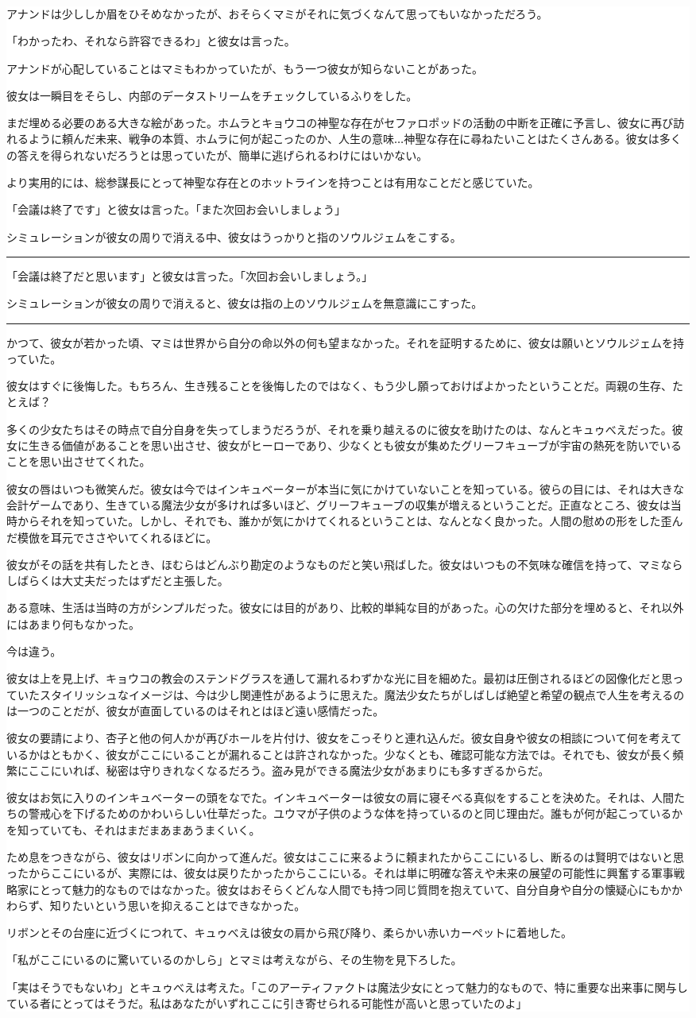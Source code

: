 アナンドは少ししか眉をひそめなかったが、おそらくマミがそれに気づくなんて思ってもいなかっただろう。

「わかったわ、それなら許容できるわ」と彼女は言った。

アナンドが心配していることはマミもわかっていたが、もう一つ彼女が知らないことがあった。

彼女は一瞬目をそらし、内部のデータストリームをチェックしているふりをした。

まだ埋める必要のある大きな絵があった。ホムラとキョウコの神聖な存在がセファロポッドの活動の中断を正確に予言し、彼女に再び訪れるように頼んだ未来、戦争の本質、ホムラに何が起こったのか、人生の意味…神聖な存在に尋ねたいことはたくさんある。彼女は多くの答えを得られないだろうとは思っていたが、簡単に逃げられるわけにはいかない。

より実用的には、総参謀長にとって神聖な存在とのホットラインを持つことは有用なことだと感じていた。

「会議は終了です」と彼女は言った。「また次回お会いしましょう」

シミュレーションが彼女の周りで消える中、彼女はうっかりと指のソウルジェムをこする。

***

「会議は終了だと思います」と彼女は言った。「次回お会いしましょう。」

シミュレーションが彼女の周りで消えると、彼女は指の上のソウルジェムを無意識にこすった。

***

かつて、彼女が若かった頃、マミは世界から自分の命以外の何も望まなかった。それを証明するために、彼女は願いとソウルジェムを持っていた。

彼女はすぐに後悔した。もちろん、生き残ることを後悔したのではなく、もう少し願っておけばよかったということだ。両親の生存、たとえば？

多くの少女たちはその時点で自分自身を失ってしまうだろうが、それを乗り越えるのに彼女を助けたのは、なんとキュゥべえだった。彼女に生きる価値があることを思い出させ、彼女がヒーローであり、少なくとも彼女が集めたグリーフキューブが宇宙の熱死を防いでいることを思い出させてくれた。

彼女の唇はいつも微笑んだ。彼女は今ではインキュベーターが本当に気にかけていないことを知っている。彼らの目には、それは大きな会計ゲームであり、生きている魔法少女が多ければ多いほど、グリーフキューブの収集が増えるということだ。正直なところ、彼女は当時からそれを知っていた。しかし、それでも、誰かが気にかけてくれるということは、なんとなく良かった。人間の慰めの形をした歪んだ模倣を耳元でささやいてくれるほどに。

彼女がその話を共有したとき、ほむらはどんぶり勘定のようなものだと笑い飛ばした。彼女はいつもの不気味な確信を持って、マミならしばらくは大丈夫だったはずだと主張した。

ある意味、生活は当時の方がシンプルだった。彼女には目的があり、比較的単純な目的があった。心の欠けた部分を埋めると、それ以外にはあまり何もなかった。

今は違う。

彼女は上を見上げ、キョウコの教会のステンドグラスを通して漏れるわずかな光に目を細めた。最初は圧倒されるほどの図像化だと思っていたスタイリッシュなイメージは、今は少し関連性があるように思えた。魔法少女たちがしばしば絶望と希望の観点で人生を考えるのは一つのことだが、彼女が直面しているのはそれとはほど遠い感情だった。

彼女の要請により、杏子と他の何人かが再びホールを片付け、彼女をこっそりと連れ込んだ。彼女自身や彼女の相談について何を考えているかはともかく、彼女がここにいることが漏れることは許されなかった。少なくとも、確認可能な方法では。それでも、彼女が長く頻繁にここにいれば、秘密は守りきれなくなるだろう。盗み見ができる魔法少女があまりにも多すぎるからだ。

彼女はお気に入りのインキュベーターの頭をなでた。インキュベーターは彼女の肩に寝そべる真似をすることを決めた。それは、人間たちの警戒心を下げるためのかわいらしい仕草だった。ユウマが子供のような体を持っているのと同じ理由だ。誰もが何が起こっているかを知っていても、それはまだまあまあうまくいく。

ため息をつきながら、彼女はリボンに向かって進んだ。彼女はここに来るように頼まれたからここにいるし、断るのは賢明ではないと思ったからここにいるが、実際には、彼女は戻りたかったからここにいる。それは単に明確な答えや未来の展望の可能性に興奮する軍事戦略家にとって魅力的なものではなかった。彼女はおそらくどんな人間でも持つ同じ質問を抱えていて、自分自身や自分の懐疑心にもかかわらず、知りたいという思いを抑えることはできなかった。

リボンとその台座に近づくにつれて、キュゥべえは彼女の肩から飛び降り、柔らかい赤いカーペットに着地した。

「私がここにいるのに驚いているのかしら」とマミは考えながら、その生物を見下ろした。

「実はそうでもないわ」とキュゥべえは考えた。「このアーティファクトは魔法少女にとって魅力的なもので、特に重要な出来事に関与している者にとってはそうだ。私はあなたがいずれここに引き寄せられる可能性が高いと思っていたのよ」
